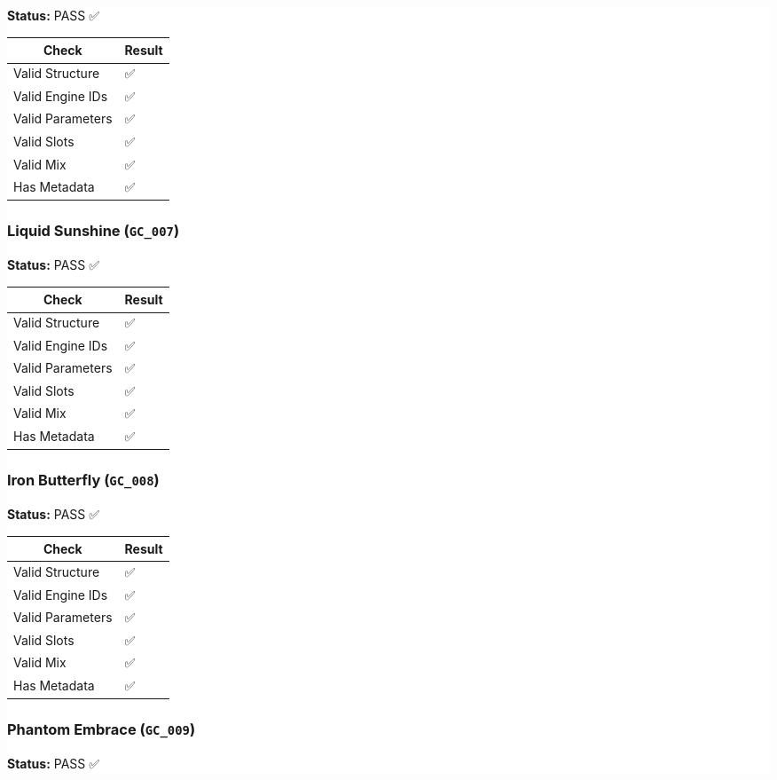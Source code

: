 **Status:** PASS ✅

| Check | Result |
|-------|--------|
| Valid Structure | ✅ |
| Valid Engine IDs | ✅ |
| Valid Parameters | ✅ |
| Valid Slots | ✅ |
| Valid Mix | ✅ |
| Has Metadata | ✅ |

### Liquid Sunshine (`GC_007`)

**Status:** PASS ✅

| Check | Result |
|-------|--------|
| Valid Structure | ✅ |
| Valid Engine IDs | ✅ |
| Valid Parameters | ✅ |
| Valid Slots | ✅ |
| Valid Mix | ✅ |
| Has Metadata | ✅ |

### Iron Butterfly (`GC_008`)

**Status:** PASS ✅

| Check | Result |
|-------|--------|
| Valid Structure | ✅ |
| Valid Engine IDs | ✅ |
| Valid Parameters | ✅ |
| Valid Slots | ✅ |
| Valid Mix | ✅ |
| Has Metadata | ✅ |

### Phantom Embrace (`GC_009`)

**Status:** PASS ✅
